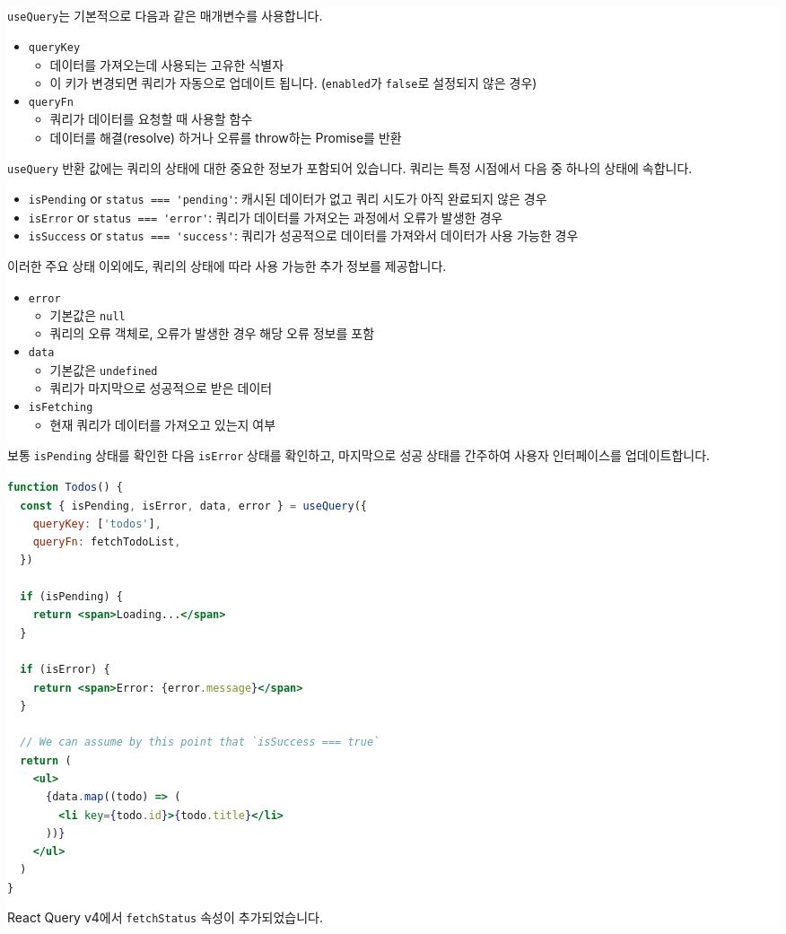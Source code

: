 `useQuery`는 기본적으로 다음과 같은 매개변수를 사용합니다.

- `queryKey`
    - 데이터를 가져오는데 사용되는 고유한 식별자
    - 이 키가 변경되면 쿼리가 자동으로 업데이트 됩니다. (`enabled`가 `false`로 설정되지 않은 경우)
- `queryFn`
    - 쿼리가 데이터를 요청할 때 사용할 함수
    - 데이터를 해결(resolve) 하거나 오류를 throw하는 Promise를 반환

`useQuery` 반환 값에는 쿼리의 상태에 대한 중요한 정보가 포함되어 있습니다. 쿼리는 특정 시점에서 다음 중 하나의 상태에 속합니다.

+ `isPending` or `status === 'pending'`: 캐시된 데이터가 없고 쿼리 시도가 아직 완료되지 않은 경우
+ `isError` or `status === 'error'`: 쿼리가 데이터를 가져오는 과정에서 오류가 발생한 경우
+ `isSuccess` or `status === 'success'`: 쿼리가 성공적으로 데이터를 가져와서 데이터가 사용 가능한 경우

이러한 주요 상태 이외에도, 쿼리의 상태에 따라 사용 가능한 추가 정보를 제공합니다.

+ `error`
  + 기본값은 `null`
  + 쿼리의 오류 객체로, 오류가 발생한 경우 해당 오류 정보를 포함
+ `data`
  + 기본값은 `undefined`
  + 쿼리가 마지막으로 성공적으로 받은 데이터
+ `isFetching`
  + 현재 쿼리가 데이터를 가져오고 있는지 여부

보통 `isPending` 상태를 확인한 다음 `isError` 상태를 확인하고, 마지막으로 성공 상태를 간주하여 사용자 인터페이스를 업데이트합니다.

```jsx
function Todos() {
  const { isPending, isError, data, error } = useQuery({
    queryKey: ['todos'],
    queryFn: fetchTodoList,
  })

  if (isPending) {
    return <span>Loading...</span>
  }

  if (isError) {
    return <span>Error: {error.message}</span>
  }

  // We can assume by this point that `isSuccess === true`
  return (
    <ul>
      {data.map((todo) => (
        <li key={todo.id}>{todo.title}</li>
      ))}
    </ul>
  )
}
```

React Query v4에서 `fetchStatus` 속성이 추가되었습니다.
